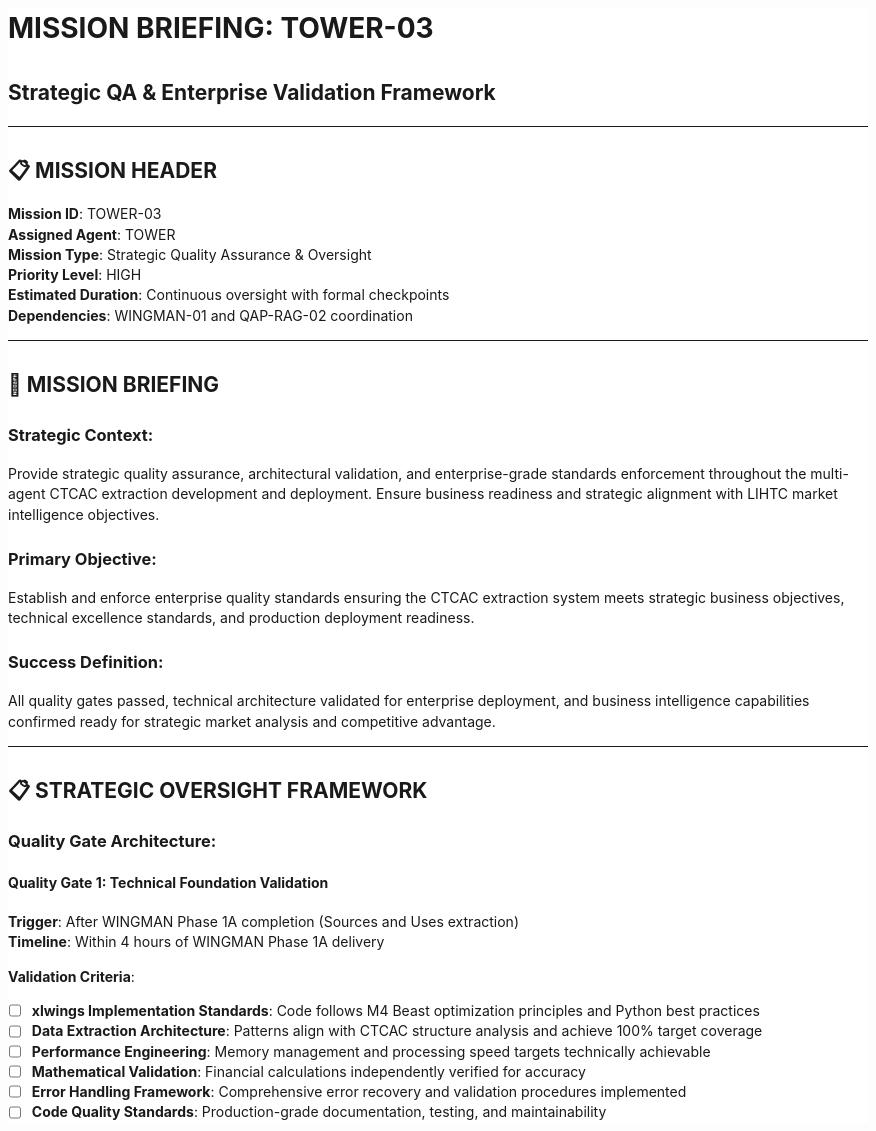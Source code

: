# MISSION BRIEFING: TOWER-03
## Strategic QA & Enterprise Validation Framework

---

## 📋 MISSION HEADER
**Mission ID**: TOWER-03  
**Assigned Agent**: TOWER  
**Mission Type**: Strategic Quality Assurance & Oversight  
**Priority Level**: HIGH  
**Estimated Duration**: Continuous oversight with formal checkpoints  
**Dependencies**: WINGMAN-01 and QAP-RAG-02 coordination  

---

## 🎯 MISSION BRIEFING

### Strategic Context:
Provide strategic quality assurance, architectural validation, and enterprise-grade standards enforcement throughout the multi-agent CTCAC extraction development and deployment. Ensure business readiness and strategic alignment with LIHTC market intelligence objectives.

### Primary Objective:
Establish and enforce enterprise quality standards ensuring the CTCAC extraction system meets strategic business objectives, technical excellence standards, and production deployment readiness.

### Success Definition:
All quality gates passed, technical architecture validated for enterprise deployment, and business intelligence capabilities confirmed ready for strategic market analysis and competitive advantage.

---

## 📋 STRATEGIC OVERSIGHT FRAMEWORK

### Quality Gate Architecture:

#### Quality Gate 1: Technical Foundation Validation
**Trigger**: After WINGMAN Phase 1A completion (Sources and Uses extraction)  
**Timeline**: Within 4 hours of WINGMAN Phase 1A delivery  

**Validation Criteria**:
- [ ] **xlwings Implementation Standards**: Code follows M4 Beast optimization principles and Python best practices
- [ ] **Data Extraction Architecture**: Patterns align with CTCAC structure analysis and achieve 100% target coverage
- [ ] **Performance Engineering**: Memory management and processing speed targets technically achievable
- [ ] **Mathematical Validation**: Financial calculations independently verified for accuracy
- [ ] **Error Handling Framework**: Comprehensive error recovery and validation procedures implemented
- [ ] **Code Quality Standards**: Production-grade documentation, testing, and maintainability
